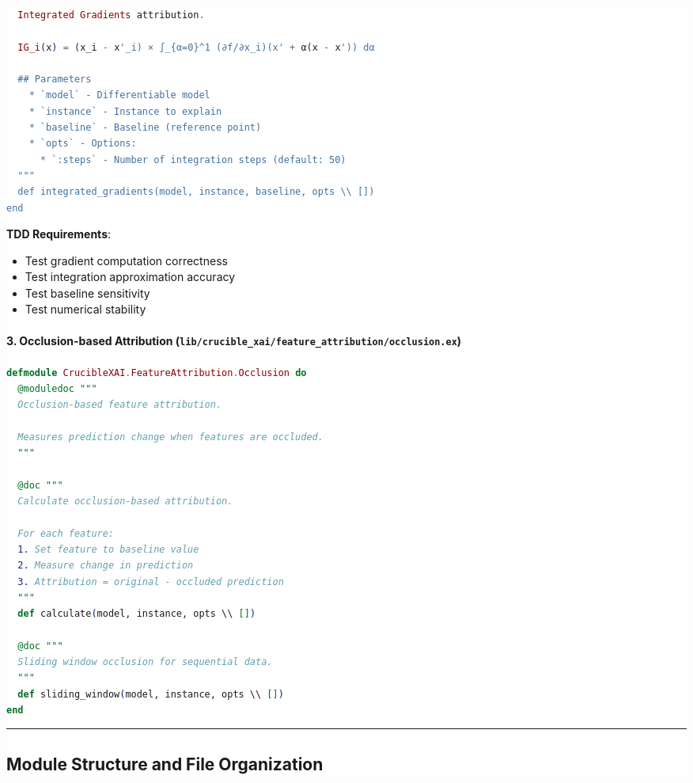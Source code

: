 ```elixir
  Integrated Gradients attribution.

  IG_i(x) = (x_i - x'_i) × ∫_{α=0}^1 (∂f/∂x_i)(x' + α(x - x')) dα

  ## Parameters
    * `model` - Differentiable model
    * `instance` - Instance to explain
    * `baseline` - Baseline (reference point)
    * `opts` - Options:
      * `:steps` - Number of integration steps (default: 50)
  """
  def integrated_gradients(model, instance, baseline, opts \\ [])
end
```

**TDD Requirements**:
- Test gradient computation correctness
- Test integration approximation accuracy
- Test baseline sensitivity
- Test numerical stability

#### 3. Occlusion-based Attribution (`lib/crucible_xai/feature_attribution/occlusion.ex`)

```elixir
defmodule CrucibleXAI.FeatureAttribution.Occlusion do
  @moduledoc """
  Occlusion-based feature attribution.

  Measures prediction change when features are occluded.
  """

  @doc """
  Calculate occlusion-based attribution.

  For each feature:
  1. Set feature to baseline value
  2. Measure change in prediction
  3. Attribution = original - occluded prediction
  """
  def calculate(model, instance, opts \\ [])

  @doc """
  Sliding window occlusion for sequential data.
  """
  def sliding_window(model, instance, opts \\ [])
end
```

---

## Module Structure and File Organization
